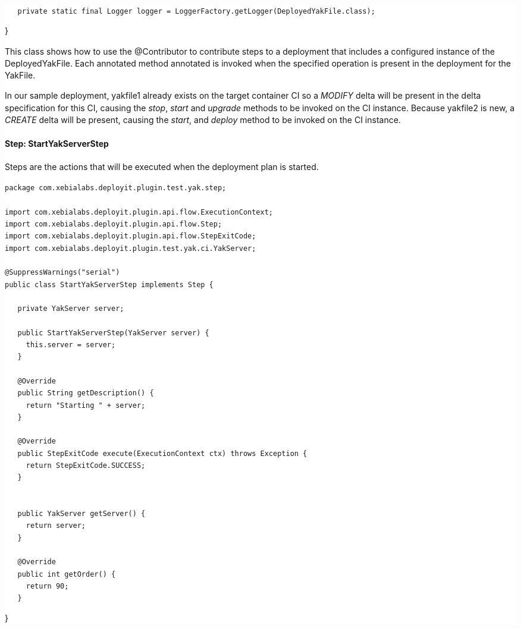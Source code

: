        private static final Logger logger = LoggerFactory.getLogger(DeployedYakFile.class);
}

This class shows how to use the @Contributor to contribute steps to a deployment that includes a configured instance of the DeployedYakFile. Each annotated method annotated is invoked when the specified operation is present in the deployment for the YakFile.

In our sample deployment, yakfile1 already exists on the target container CI so a *MODIFY* delta will be present in the delta specification for this CI, causing the _stop_, _start_ and _upgrade_ methods to be invoked on the CI instance. Because yakfile2 is new, a *CREATE* delta will be present, causing the _start_, and _deploy_ method to be invoked on the CI instance.

#### Step: StartYakServerStep

Steps are the actions that will be executed when the deployment plan is started.

    package com.xebialabs.deployit.plugin.test.yak.step;

    import com.xebialabs.deployit.plugin.api.flow.ExecutionContext;
    import com.xebialabs.deployit.plugin.api.flow.Step;
    import com.xebialabs.deployit.plugin.api.flow.StepExitCode;
    import com.xebialabs.deployit.plugin.test.yak.ci.YakServer;

    @SuppressWarnings("serial")
    public class StartYakServerStep implements Step {

       private YakServer server;

       public StartYakServerStep(YakServer server) {
         this.server = server;
       }

       @Override
       public String getDescription() {
         return "Starting " + server;
       }

       @Override
       public StepExitCode execute(ExecutionContext ctx) throws Exception {
         return StepExitCode.SUCCESS;
       }


       public YakServer getServer() {
         return server;
       }

       @Override
       public int getOrder() {
         return 90;
       }
   }
